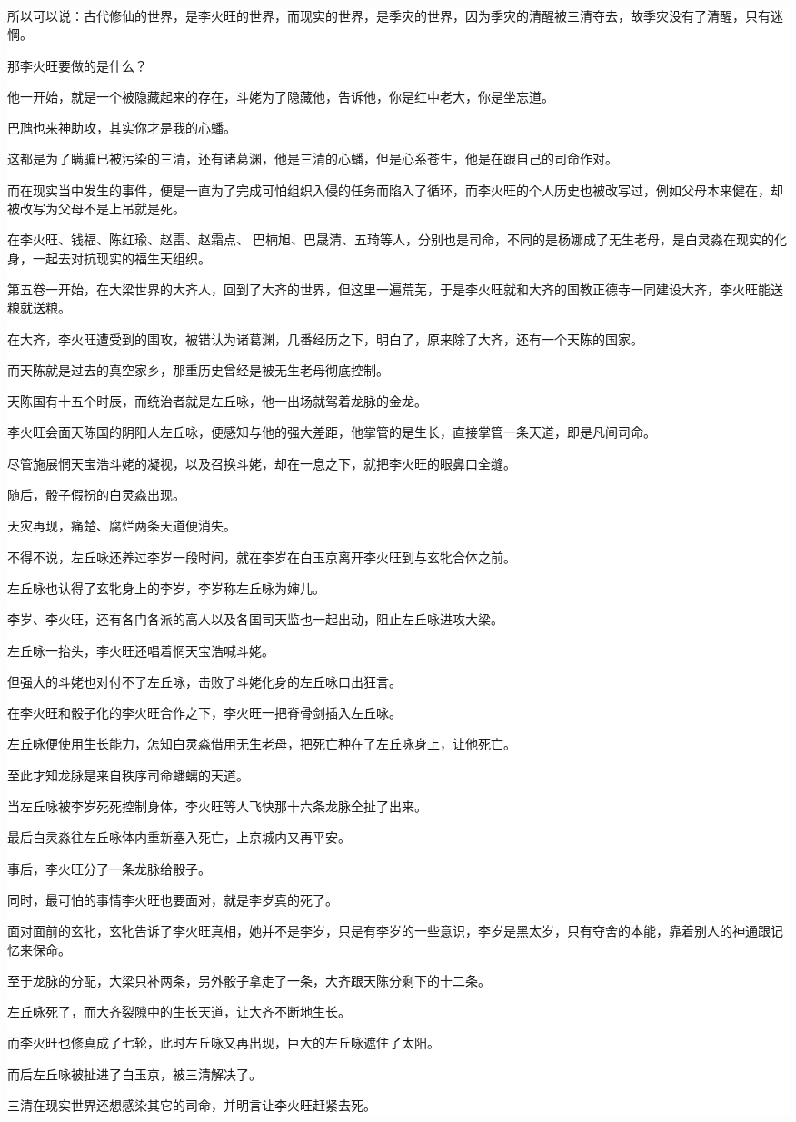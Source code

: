 所以可以说：古代修仙的世界，是李火旺的世界，而现实的世界，是季灾的世界，因为季灾的清醒被三清夺去，故季灾没有了清醒，只有迷𢜟。

那李火旺要做的是什么？

他一开始，就是一个被隐藏起来的存在，斗姥为了隐藏他，告诉他，你是红中老大，你是坐忘道。

巴虺也来神助攻，其实你才是我的心蟠。

这都是为了瞒骗已被污染的三清，还有诸葛渊，他是三清的心蟠，但是心系苍生，他是在跟自己的司命作对。

而在现实当中发生的事件，便是一直为了完成可怕组织入侵的任务而陷入了循环，而李火旺的个人历史也被改写过，例如父母本来健在，却被改写为父母不是上吊就是死。

在李火旺、钱福、陈红瑜、赵雷、赵霜点、 巴楠旭、巴晟清、五琦等人，分别也是司命，不同的是杨娜成了无生老母，是白灵淼在现实的化身，一起去对抗现实的福生天组织。

第五卷一开始，在大梁世界的大齐人，回到了大齐的世界，但这里一遍荒芜，于是李火旺就和大齐的国教正德寺一同建设大齐，李火旺能送粮就送粮。

在大齐，李火旺遭受到的围攻，被错认为诸葛渊，几番经历之下，明白了，原来除了大齐，还有一个天陈的国家。

而天陈就是过去的真空家乡，那重历史曾经是被无生老母彻底控制。

天陈国有十五个时辰，而统治者就是左丘咏，他一出场就驾着龙脉的金龙。

李火旺会面天陈国的阴阳人左丘咏，便感知与他的强大差距，他掌管的是生长，直接掌管一条天道，即是凡间司命。

尽管施展惘天宝浩斗姥的凝视，以及召换斗姥，却在一息之下，就把李火旺的眼鼻口全缝。

随后，骰子假扮的白灵淼出现。

天灾再现，痛楚、腐烂两条天道便消失。

不得不说，左丘咏还养过李岁一段时间，就在李岁在白玉京离开李火旺到与玄牝合体之前。

左丘咏也认得了玄牝身上的李岁，李岁称左丘咏为婶儿。

李岁、李火旺，还有各门各派的高人以及各国司天监也一起出动，阻止左丘咏进攻大梁。

左丘咏一抬头，李火旺还唱着惘天宝浩喊斗姥。

但强大的斗姥也对付不了左丘咏，击败了斗姥化身的左丘咏口出狂言。

在李火旺和骰子化的李火旺合作之下，李火旺一把脊骨剑插入左丘咏。

左丘咏便使用生长能力，怎知白灵淼借用无生老母，把死亡种在了左丘咏身上，让他死亡。

至此才知龙脉是来自秩序司命蟠螭的天道。

当左丘咏被李岁死死控制身体，李火旺等人飞快那十六条龙脉全扯了出来。

最后白灵淼往左丘咏体内重新塞入死亡，上京城内又再平安。

事后，李火旺分了一条龙脉给骰子。

同时，最可怕的事情李火旺也要面对，就是李岁真的死了。

面对面前的玄牝，玄牝告诉了李火旺真相，她并不是李岁，只是有李岁的一些意识，李岁是黑太岁，只有夺舍的本能，靠着别人的神通跟记忆来保命。

至于龙脉的分配，大梁只补两条，另外骰子拿走了一条，大齐跟天陈分剩下的十二条。

左丘咏死了，而大齐裂隙中的生长天道，让大齐不断地生长。

而李火旺也修真成了七轮，此时左丘咏又再出现，巨大的左丘咏遮住了太阳。

而后左丘咏被扯进了白玉京，被三清解决了。

三清在现实世界还想感染其它的司命，并明言让李火旺赶紧去死。
